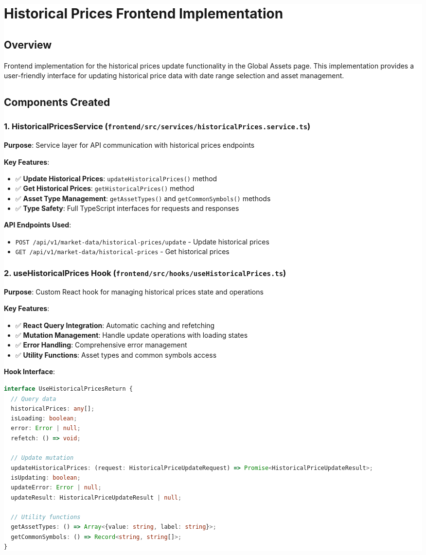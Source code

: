# Historical Prices Frontend Implementation

## Overview

Frontend implementation for the historical prices update functionality in the Global Assets page. This implementation provides a user-friendly interface for updating historical price data with date range selection and asset management.

## Components Created

### 1. **HistoricalPricesService** (`frontend/src/services/historicalPrices.service.ts`)

**Purpose**: Service layer for API communication with historical prices endpoints

**Key Features**:
- ✅ **Update Historical Prices**: `updateHistoricalPrices()` method
- ✅ **Get Historical Prices**: `getHistoricalPrices()` method  
- ✅ **Asset Type Management**: `getAssetTypes()` and `getCommonSymbols()` methods
- ✅ **Type Safety**: Full TypeScript interfaces for requests and responses

**API Endpoints Used**:
- `POST /api/v1/market-data/historical-prices/update` - Update historical prices
- `GET /api/v1/market-data/historical-prices` - Get historical prices

### 2. **useHistoricalPrices Hook** (`frontend/src/hooks/useHistoricalPrices.ts`)

**Purpose**: Custom React hook for managing historical prices state and operations

**Key Features**:
- ✅ **React Query Integration**: Automatic caching and refetching
- ✅ **Mutation Management**: Handle update operations with loading states
- ✅ **Error Handling**: Comprehensive error management
- ✅ **Utility Functions**: Asset types and common symbols access

**Hook Interface**:
```typescript
interface UseHistoricalPricesReturn {
  // Query data
  historicalPrices: any[];
  isLoading: boolean;
  error: Error | null;
  refetch: () => void;

  // Update mutation
  updateHistoricalPrices: (request: HistoricalPriceUpdateRequest) => Promise<HistoricalPriceUpdateResult>;
  isUpdating: boolean;
  updateError: Error | null;
  updateResult: HistoricalPriceUpdateResult | null;

  // Utility functions
  getAssetTypes: () => Array<{value: string, label: string}>;
  getCommonSymbols: () => Record<string, string[]>;
}
```
